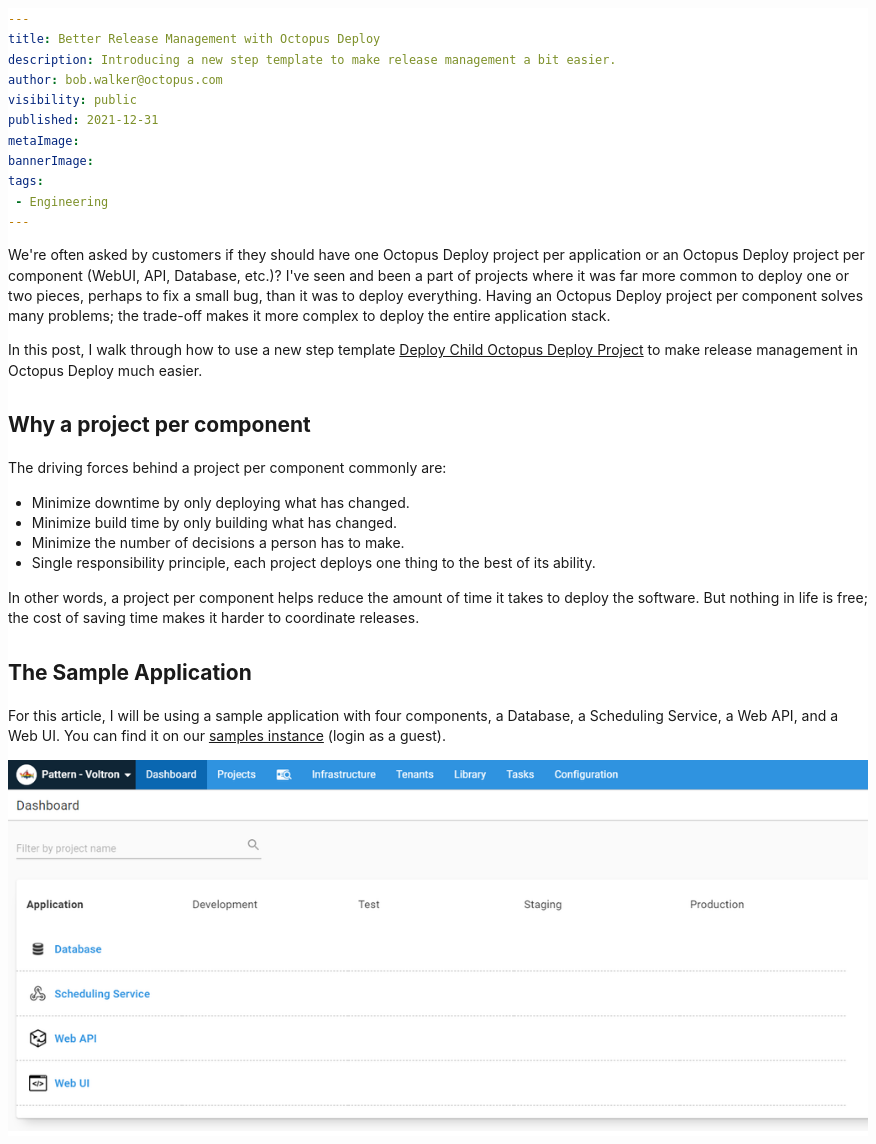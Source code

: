 ```yaml
---
title: Better Release Management with Octopus Deploy
description: Introducing a new step template to make release management a bit easier.
author: bob.walker@octopus.com
visibility: public
published: 2021-12-31
metaImage: 
bannerImage: 
tags:
 - Engineering
---
```


We're often asked by customers if they should have one Octopus Deploy project per application or an Octopus Deploy project per component (WebUI, API, Database, etc.)? I've seen and been a part of projects where it was far more common to deploy one or two pieces, perhaps to fix a small bug, than it was to deploy everything.  Having an Octopus Deploy project per component solves many problems; the trade-off makes it more complex to deploy the entire application stack.  

In this post, I walk through how to use a new step template [Deploy Child Octopus Deploy Project](https://library.octopus.com/step-templates/0dac2fe6-91d5-4c05-bdfb-1b97adf1e12e/actiontemplate-deploy-child-octopus-deploy-project) to make release management in Octopus Deploy much easier.

## Why a project per component

The driving forces behind a project per component commonly are:

- Minimize downtime by only deploying what has changed.
- Minimize build time by only building what has changed.
- Minimize the number of decisions a person has to make.
- Single responsibility principle, each project deploys one thing to the best of its ability.

In other words, a project per component helps reduce the amount of time it takes to deploy the software.  But nothing in life is free; the cost of saving time makes it harder to coordinate releases.

## The Sample Application

For this article, I will be using a sample application with four components, a Database, a Scheduling Service, a Web API, and a Web UI.  You can find it on our [samples instance](https://samples.octopus.app/app#/Spaces-603) (login as a guest).

![Sample application overview](release-management-sample-application-overview.png)
